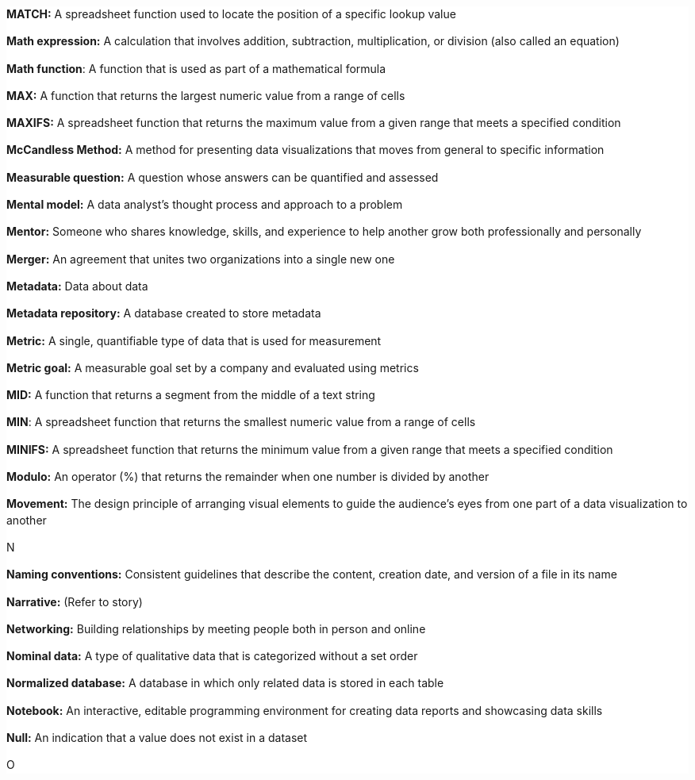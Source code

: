 **MATCH:** A spreadsheet function used to locate the position of a specific lookup value

**Math expression:** A calculation that involves addition, subtraction, multiplication, or division (also called an equation)

**Math function**: A function that is used as part of a mathematical formula

**MAX:** A function that returns the largest numeric value from a range of cells

**MAXIFS:** A spreadsheet function that returns the maximum value from a given range that meets a specified condition

**McCandless Method:** A method for presenting data visualizations that moves from general to specific information

**Measurable question:** A question whose answers can be quantified and assessed

**Mental model:** A data analyst’s thought process and approach to a problem

**Mentor:** Someone who shares knowledge, skills, and experience to help another grow both professionally and personally

**Merger:** An agreement that unites two organizations into a single new one

**Metadata:** Data about data

**Metadata repository:** A database created to store metadata

**Metric:** A single, quantifiable type of data that is used for measurement

**Metric goal:** A measurable goal set by a company and evaluated using metrics

**MID:** A function that returns a segment from the middle of a text string

**MIN**: A spreadsheet function that returns the smallest numeric value from a range of cells

**MINIFS:** A spreadsheet function that returns the minimum value from a given range that meets a specified condition

**Modulo:** An operator (%) that returns the remainder when one number is divided by another

**Movement:** The design principle of arranging visual elements to guide the audience’s eyes from one part of a data visualization to another

N

**Naming conventions:** Consistent guidelines that describe the content, creation date, and version of a file in its name

**Narrative:** (Refer to story)

**Networking:** Building relationships by meeting people both in person and online

**Nominal data:** A type of qualitative data that is categorized without a set order

**Normalized database:** A database in which only related data is stored in each table

**Notebook:** An interactive, editable programming environment for creating data reports and showcasing data skills

**Null:** An indication that a value does not exist in a dataset

O

